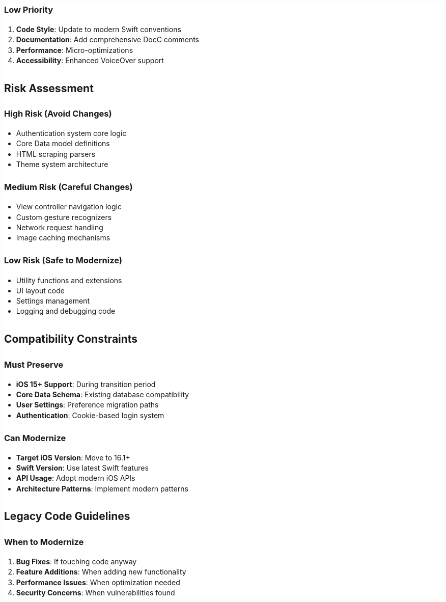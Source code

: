 ### Low Priority
1. **Code Style**: Update to modern Swift conventions
2. **Documentation**: Add comprehensive DocC comments
3. **Performance**: Micro-optimizations
4. **Accessibility**: Enhanced VoiceOver support

## Risk Assessment

### High Risk (Avoid Changes)
- Authentication system core logic
- Core Data model definitions
- HTML scraping parsers
- Theme system architecture

### Medium Risk (Careful Changes)
- View controller navigation logic
- Custom gesture recognizers
- Network request handling
- Image caching mechanisms

### Low Risk (Safe to Modernize)
- Utility functions and extensions
- UI layout code
- Settings management
- Logging and debugging code

## Compatibility Constraints

### Must Preserve
- **iOS 15+ Support**: During transition period
- **Core Data Schema**: Existing database compatibility
- **User Settings**: Preference migration paths
- **Authentication**: Cookie-based login system

### Can Modernize
- **Target iOS Version**: Move to 16.1+
- **Swift Version**: Use latest Swift features
- **API Usage**: Adopt modern iOS APIs
- **Architecture Patterns**: Implement modern patterns

## Legacy Code Guidelines

### When to Modernize
1. **Bug Fixes**: If touching code anyway
2. **Feature Additions**: When adding new functionality
3. **Performance Issues**: When optimization needed
4. **Security Concerns**: When vulnerabilities found
